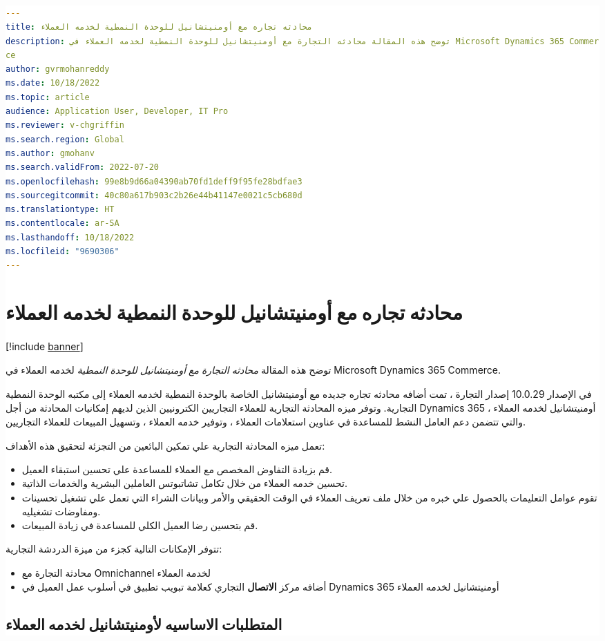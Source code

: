 ```yaml
---
title: محادثه تجاره مع أومنيتشانيل للوحدة النمطية لخدمه العملاء
description: توضح هذه المقالة محادثه التجارة مع أومنيتشانيل للوحدة النمطية لخدمه العملاء في Microsoft Dynamics 365 Commerce
author: gvrmohanreddy
ms.date: 10/18/2022
ms.topic: article
audience: Application User, Developer, IT Pro
ms.reviewer: v-chgriffin
ms.search.region: Global
ms.author: gmohanv
ms.search.validFrom: 2022-07-20
ms.openlocfilehash: 99e8b9d66a04390ab70fd1deff9f95fe28bdfae3
ms.sourcegitcommit: 40c80a617b903c2b26e44b41147e0021c5cb680d
ms.translationtype: HT
ms.contentlocale: ar-SA
ms.lasthandoff: 10/18/2022
ms.locfileid: "9690306"
---
```

# <a name="commerce-chat-with-omnichannel-for-customer-service-module"></a>محادثه تجاره مع أومنيتشانيل للوحدة النمطية لخدمه العملاء

[!include [banner](includes/banner.md)]

توضح هذه المقالة *محادثه التجارة مع أومنيتشانيل للوحدة النمطية* لخدمه العملاء في Microsoft Dynamics 365 Commerce.

في الإصدار 10.0.29 إصدار التجارة ، تمت أضافه محادثه تجاره جديده مع أومنيتشانيل الخاصة بالوحدة النمطية لخدمه العملاء إلى مكتبه الوحدة النمطية التجارية. وتوفر ميزه المحادثة التجارية للعملاء التجاريين الكترونيين الذين لديهم إمكانيات المحادثة من أجل Dynamics 365 أومنيتشانيل لخدمه العملاء ، والتي تتضمن دعم العامل النشط للمساعدة في عناوين استعلامات العملاء ، وتوفير خدمه العملاء ، وتسهيل المبيعات للعملاء التجاريين.

تعمل ميزه المحادثة التجارية علي تمكين البائعين من التجزئة لتحقيق هذه الأهداف:

- قم بزيادة التفاوض المخصص مع العملاء للمساعدة علي تحسين استبقاء العميل.
- تحسين خدمه العملاء من خلال تكامل تشاتبوتس العاملين البشرية والخدمات الذاتية.
- تقوم عوامل التعليمات بالحصول علي خبره من خلال ملف تعريف العملاء في الوقت الحقيقي والأمر وبيانات الشراء التي تعمل علي تشغيل تحسينات ومفاوضات تشغيليه.
- قم بتحسين رضا العميل الكلي للمساعدة في زيادة المبيعات.

تتوفر الإمكانات التالية كجزء من ميزة الدردشة التجارية:

- محادثة التجارة مع Omnichannel لخدمة العملاء
- أضافه مركز **الاتصال** التجاري كعلامة تبويب تطبيق في أسلوب عمل العميل في Dynamics 365 أومنيتشانيل لخدمه العملاء

## <a name="prerequisites-for-omnichannel-for-customer-service"></a>المتطلبات الاساسيه لأومنيتشانيل لخدمه العملاء
